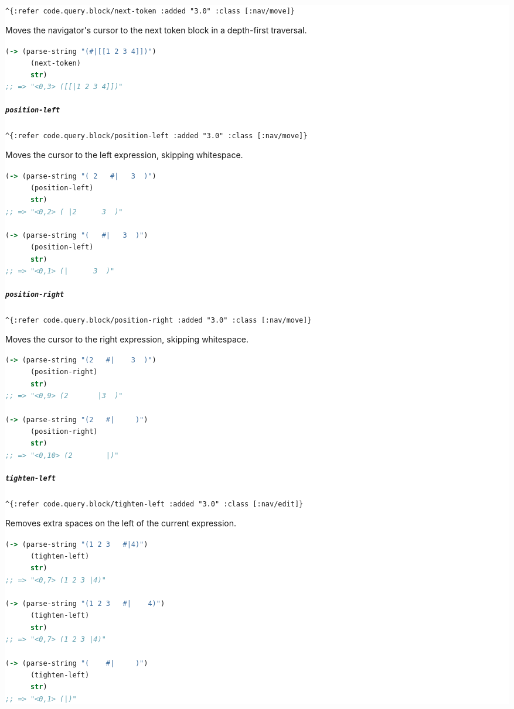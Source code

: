 `^{:refer code.query.block/next-token :added "3.0" :class [:nav/move]}`

Moves the navigator's cursor to the next token block in a depth-first traversal.

```clojure
(-> (parse-string "(#|[[1 2 3 4]])")
      (next-token)
      str)
;; => "<0,3> ([[|1 2 3 4]])"
```

##### `position-left`

`^{:refer code.query.block/position-left :added "3.0" :class [:nav/move]}`

Moves the cursor to the left expression, skipping whitespace.

```clojure
(-> (parse-string "( 2   #|   3  )")
      (position-left)
      str)
;; => "<0,2> ( |2      3  )"

(-> (parse-string "(   #|   3  )")
      (position-left)
      str)
;; => "<0,1> (|      3  )"
```

##### `position-right`

`^{:refer code.query.block/position-right :added "3.0" :class [:nav/move]}`

Moves the cursor to the right expression, skipping whitespace.

```clojure
(-> (parse-string "(2   #|    3  )")
      (position-right)
      str)
;; => "<0,9> (2       |3  )"

(-> (parse-string "(2   #|     )")
      (position-right)
      str)
;; => "<0,10> (2        |)"
```

##### `tighten-left`

`^{:refer code.query.block/tighten-left :added "3.0" :class [:nav/edit]}`

Removes extra spaces on the left of the current expression.

```clojure
(-> (parse-string "(1 2 3   #|4)")
      (tighten-left)
      str)
;; => "<0,7> (1 2 3 |4)"

(-> (parse-string "(1 2 3   #|    4)")
      (tighten-left)
      str)
;; => "<0,7> (1 2 3 |4)"

(-> (parse-string "(    #|     )")
      (tighten-left)
      str)
;; => "<0,1> (|)"
```
